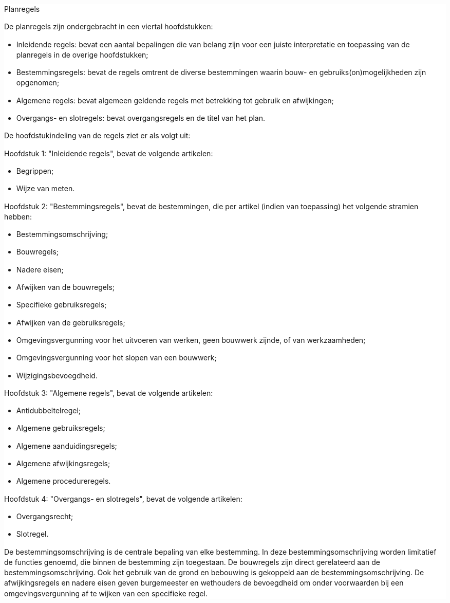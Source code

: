 Planregels

De planregels zijn ondergebracht in een viertal hoofdstukken:

* Inleidende regels: bevat een aantal bepalingen die van belang zijn voor een juiste interpretatie en toepassing van de planregels in de overige hoofdstukken;

* Bestemmingsregels: bevat de regels omtrent de diverse bestemmingen waarin bouw\- en gebruiks(on)mogelijkheden zijn opgenomen;

* Algemene regels: bevat algemeen geldende regels met betrekking tot gebruik en afwijkingen;

* Overgangs\- en slotregels: bevat overgangsregels en de titel van het plan.

De hoofdstukindeling van de regels ziet er als volgt uit:

Hoofdstuk 1: "Inleidende regels", bevat de volgende artikelen:

* Begrippen;

* Wijze van meten.

Hoofdstuk 2: "Bestemmingsregels", bevat de bestemmingen, die per artikel (indien van toepassing) het volgende stramien hebben:

* Bestemmingsomschrijving;

* Bouwregels;

* Nadere eisen;

* Afwijken van de bouwregels;

* Specifieke gebruiksregels;

* Afwijken van de gebruiksregels;

* Omgevingsvergunning voor het uitvoeren van werken, geen bouwwerk zijnde, of van werkzaamheden;

* Omgevingsvergunning voor het slopen van een bouwwerk;

* Wijzigingsbevoegdheid.

Hoofdstuk 3: "Algemene regels", bevat de volgende artikelen:

* Antidubbeltelregel;

* Algemene gebruiksregels;

* Algemene aanduidingsregels;

* Algemene afwijkingsregels;

* Algemene procedureregels.

Hoofdstuk 4: "Overgangs\- en slotregels", bevat de volgende artikelen:

* Overgangsrecht;

* Slotregel.

De bestemmingsomschrijving is de centrale bepaling van elke bestemming. In deze bestemmingsomschrijving worden limitatief de functies genoemd, die binnen de bestemming zijn toegestaan. De bouwregels zijn direct gerelateerd aan de bestemmingsomschrijving. Ook het gebruik van de grond en bebouwing is gekoppeld aan de bestemmingsomschrijving. De afwijkingsregels en nadere eisen geven burgemeester en wethouders de bevoegdheid om onder voorwaarden bij een omgevingsvergunning af te wijken van een specifieke regel.
